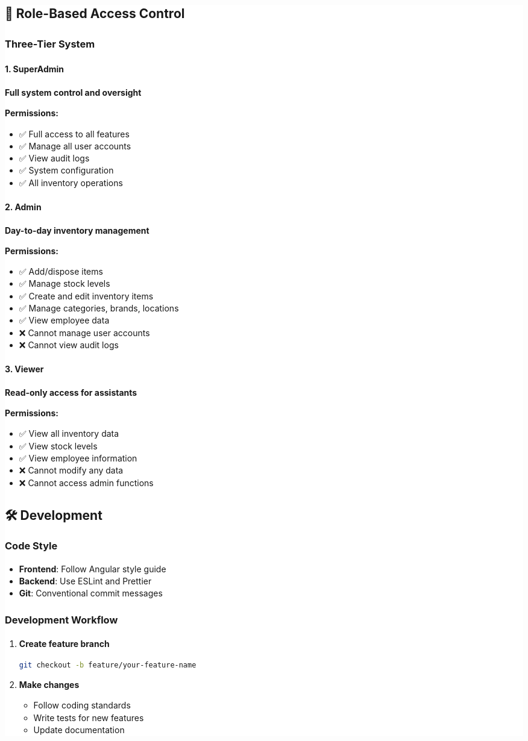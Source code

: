 ## 🔐 Role-Based Access Control

### Three-Tier System

#### 1. SuperAdmin
**Full system control and oversight**

**Permissions:**
- ✅ Full access to all features
- ✅ Manage all user accounts
- ✅ View audit logs
- ✅ System configuration
- ✅ All inventory operations

#### 2. Admin
**Day-to-day inventory management**

**Permissions:**
- ✅ Add/dispose items
- ✅ Manage stock levels
- ✅ Create and edit inventory items
- ✅ Manage categories, brands, locations
- ✅ View employee data
- ❌ Cannot manage user accounts
- ❌ Cannot view audit logs

#### 3. Viewer
**Read-only access for assistants**

**Permissions:**
- ✅ View all inventory data
- ✅ View stock levels
- ✅ View employee information
- ❌ Cannot modify any data
- ❌ Cannot access admin functions

## 🛠 Development

### Code Style

- **Frontend**: Follow Angular style guide
- **Backend**: Use ESLint and Prettier
- **Git**: Conventional commit messages

### Development Workflow

1. **Create feature branch**
   ```bash
   git checkout -b feature/your-feature-name
   ```

2. **Make changes**
   - Follow coding standards
   - Write tests for new features
   - Update documentation
